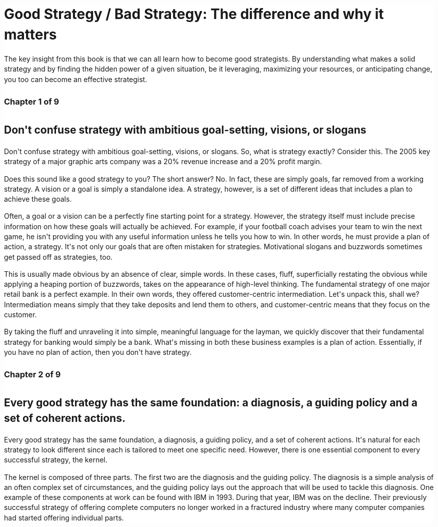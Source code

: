 # Good Strategy / Bad Strategy: The difference and why it matters

The key insight from this book is that we can all learn how to become good strategists. By understanding what makes a solid strategy and by finding the hidden power of a given situation, be it leveraging, maximizing your resources, or anticipating change, you too can become an effective strategist. 

### **Chapter 1 of 9**

## Don't confuse strategy with ambitious goal-setting, visions, or slogans

Don't confuse strategy with ambitious goal-setting, visions, or slogans. So, what is strategy exactly? Consider this. The 2005 key strategy of a major graphic arts company was a 20% revenue increase and a 20% profit margin.

Does this sound like a good strategy to you? The short answer? No. In fact, these are simply goals, far removed from a working strategy. A vision or a goal is simply a standalone idea. A strategy, however, is a set of different ideas that includes a plan to achieve these goals.

Often, a goal or a vision can be a perfectly fine starting point for a strategy. However, the strategy itself must include precise information on how these goals will actually be achieved. For example, if your football coach advises your team to win the next game, he isn't providing you with any useful information unless he tells you how to win. In other words, he must provide a plan of action, a strategy. It's not only our goals that are often mistaken for strategies. Motivational slogans and buzzwords sometimes get passed off as strategies, too.

This is usually made obvious by an absence of clear, simple words. In these cases, fluff, superficially restating the obvious while applying a heaping portion of buzzwords, takes on the appearance of high-level thinking. The fundamental strategy of one major retail bank is a perfect example. In their own words, they offered customer-centric intermediation. Let's unpack this, shall we? Intermediation means simply that they take deposits and lend them to others, and customer-centric means that they focus on the customer.

By taking the fluff and unraveling it into simple, meaningful language for the layman, we quickly discover that their fundamental strategy for banking would simply be a bank. What's missing in both these business examples is a plan of action. Essentially, if you have no plan of action, then you don't have strategy.

### **Chapter 2 of 9**

## **Every good strategy has the same foundation: a diagnosis, a guiding policy and a set of coherent actions.**

Every good strategy has the same foundation, a diagnosis, a guiding policy, and a set of coherent actions. It's natural for each strategy to look different since each is tailored to meet one specific need. However, there is one essential component to every successful strategy, the kernel.

The kernel is composed of three parts. The first two are the diagnosis and the guiding policy. The diagnosis is a simple analysis of an often complex set of circumstances, and the guiding policy lays out the approach that will be used to tackle this diagnosis. One example of these components at work can be found with IBM in 1993. During that year, IBM was on the decline. Their previously successful strategy of offering complete computers no longer worked in a fractured industry where many computer companies had started offering individual parts.
